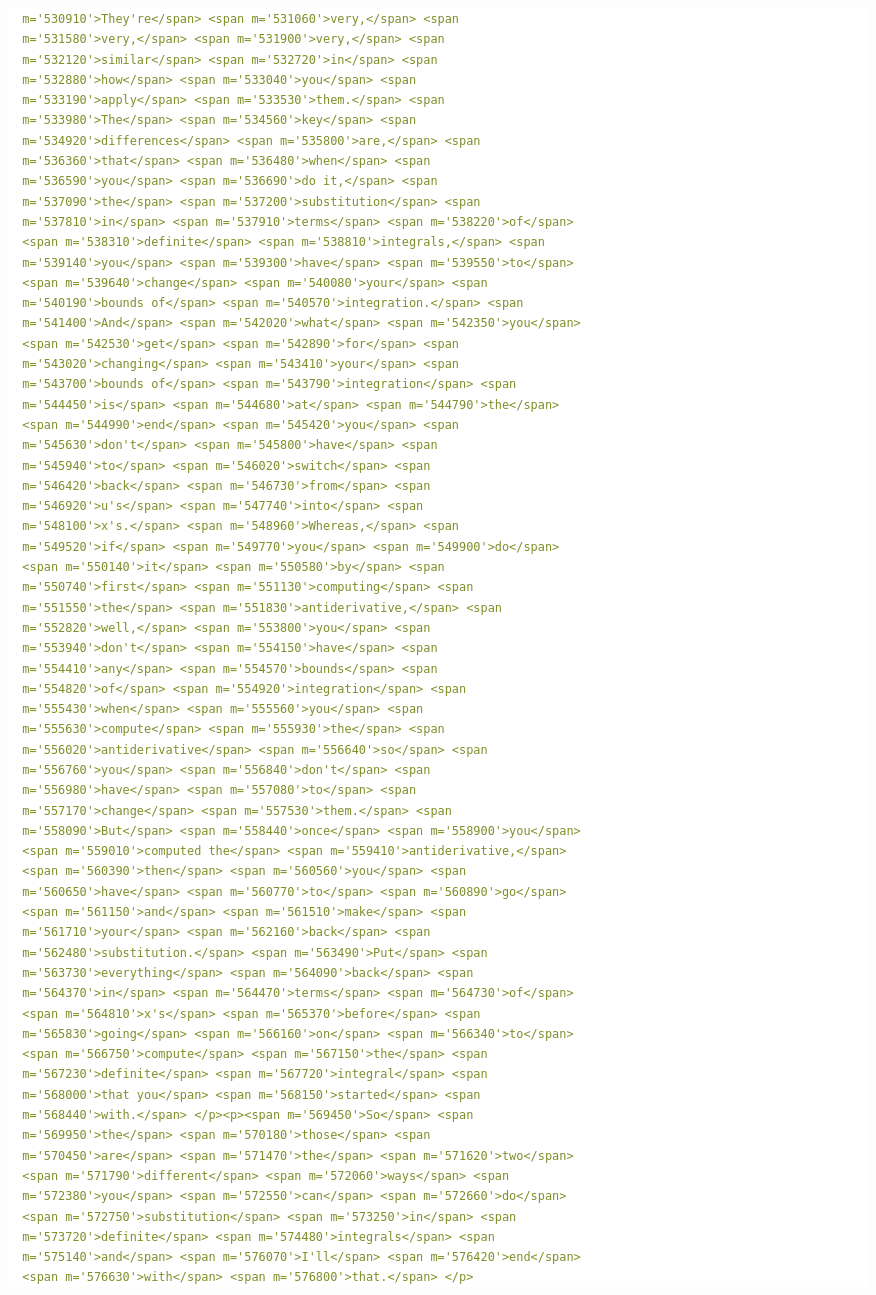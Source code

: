 ```yaml
  m='530910'>They're</span> <span m='531060'>very,</span> <span
  m='531580'>very,</span> <span m='531900'>very,</span> <span
  m='532120'>similar</span> <span m='532720'>in</span> <span
  m='532880'>how</span> <span m='533040'>you</span> <span
  m='533190'>apply</span> <span m='533530'>them.</span> <span
  m='533980'>The</span> <span m='534560'>key</span> <span
  m='534920'>differences</span> <span m='535800'>are,</span> <span
  m='536360'>that</span> <span m='536480'>when</span> <span
  m='536590'>you</span> <span m='536690'>do it,</span> <span
  m='537090'>the</span> <span m='537200'>substitution</span> <span
  m='537810'>in</span> <span m='537910'>terms</span> <span m='538220'>of</span>
  <span m='538310'>definite</span> <span m='538810'>integrals,</span> <span
  m='539140'>you</span> <span m='539300'>have</span> <span m='539550'>to</span>
  <span m='539640'>change</span> <span m='540080'>your</span> <span
  m='540190'>bounds of</span> <span m='540570'>integration.</span> <span
  m='541400'>And</span> <span m='542020'>what</span> <span m='542350'>you</span>
  <span m='542530'>get</span> <span m='542890'>for</span> <span
  m='543020'>changing</span> <span m='543410'>your</span> <span
  m='543700'>bounds of</span> <span m='543790'>integration</span> <span
  m='544450'>is</span> <span m='544680'>at</span> <span m='544790'>the</span>
  <span m='544990'>end</span> <span m='545420'>you</span> <span
  m='545630'>don't</span> <span m='545800'>have</span> <span
  m='545940'>to</span> <span m='546020'>switch</span> <span
  m='546420'>back</span> <span m='546730'>from</span> <span
  m='546920'>u's</span> <span m='547740'>into</span> <span
  m='548100'>x's.</span> <span m='548960'>Whereas,</span> <span
  m='549520'>if</span> <span m='549770'>you</span> <span m='549900'>do</span>
  <span m='550140'>it</span> <span m='550580'>by</span> <span
  m='550740'>first</span> <span m='551130'>computing</span> <span
  m='551550'>the</span> <span m='551830'>antiderivative,</span> <span
  m='552820'>well,</span> <span m='553800'>you</span> <span
  m='553940'>don't</span> <span m='554150'>have</span> <span
  m='554410'>any</span> <span m='554570'>bounds</span> <span
  m='554820'>of</span> <span m='554920'>integration</span> <span
  m='555430'>when</span> <span m='555560'>you</span> <span
  m='555630'>compute</span> <span m='555930'>the</span> <span
  m='556020'>antiderivative</span> <span m='556640'>so</span> <span
  m='556760'>you</span> <span m='556840'>don't</span> <span
  m='556980'>have</span> <span m='557080'>to</span> <span
  m='557170'>change</span> <span m='557530'>them.</span> <span
  m='558090'>But</span> <span m='558440'>once</span> <span m='558900'>you</span>
  <span m='559010'>computed the</span> <span m='559410'>antiderivative,</span>
  <span m='560390'>then</span> <span m='560560'>you</span> <span
  m='560650'>have</span> <span m='560770'>to</span> <span m='560890'>go</span>
  <span m='561150'>and</span> <span m='561510'>make</span> <span
  m='561710'>your</span> <span m='562160'>back</span> <span
  m='562480'>substitution.</span> <span m='563490'>Put</span> <span
  m='563730'>everything</span> <span m='564090'>back</span> <span
  m='564370'>in</span> <span m='564470'>terms</span> <span m='564730'>of</span>
  <span m='564810'>x's</span> <span m='565370'>before</span> <span
  m='565830'>going</span> <span m='566160'>on</span> <span m='566340'>to</span>
  <span m='566750'>compute</span> <span m='567150'>the</span> <span
  m='567230'>definite</span> <span m='567720'>integral</span> <span
  m='568000'>that you</span> <span m='568150'>started</span> <span
  m='568440'>with.</span> </p><p><span m='569450'>So</span> <span
  m='569950'>the</span> <span m='570180'>those</span> <span
  m='570450'>are</span> <span m='571470'>the</span> <span m='571620'>two</span>
  <span m='571790'>different</span> <span m='572060'>ways</span> <span
  m='572380'>you</span> <span m='572550'>can</span> <span m='572660'>do</span>
  <span m='572750'>substitution</span> <span m='573250'>in</span> <span
  m='573720'>definite</span> <span m='574480'>integrals</span> <span
  m='575140'>and</span> <span m='576070'>I'll</span> <span m='576420'>end</span>
  <span m='576630'>with</span> <span m='576800'>that.</span> </p>
```